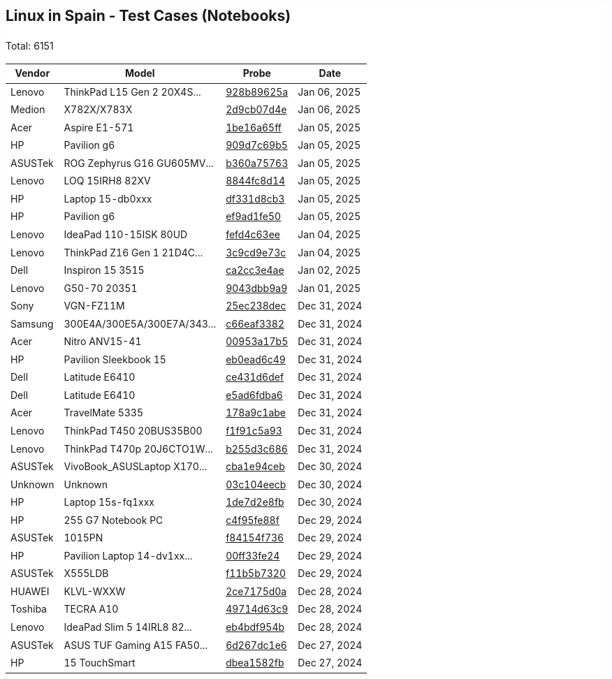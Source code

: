 Linux in Spain - Test Cases (Notebooks)
---------------------------------------

Total: 6151

| Vendor        | Model                       | Probe                                                      | Date         |
|---------------|-----------------------------|------------------------------------------------------------|--------------|
| Lenovo        | ThinkPad L15 Gen 2 20X4S... | [928b89625a](https://linux-hardware.org/?probe=928b89625a) | Jan 06, 2025 |
| Medion        | X782X/X783X                 | [2d9cb07d4e](https://linux-hardware.org/?probe=2d9cb07d4e) | Jan 06, 2025 |
| Acer          | Aspire E1-571               | [1be16a65ff](https://linux-hardware.org/?probe=1be16a65ff) | Jan 05, 2025 |
| HP            | Pavilion g6                 | [909d7c69b5](https://linux-hardware.org/?probe=909d7c69b5) | Jan 05, 2025 |
| ASUSTek       | ROG Zephyrus G16 GU605MV... | [b360a75763](https://linux-hardware.org/?probe=b360a75763) | Jan 05, 2025 |
| Lenovo        | LOQ 15IRH8 82XV             | [8844fc8d14](https://linux-hardware.org/?probe=8844fc8d14) | Jan 05, 2025 |
| HP            | Laptop 15-db0xxx            | [df331d8cb3](https://linux-hardware.org/?probe=df331d8cb3) | Jan 05, 2025 |
| HP            | Pavilion g6                 | [ef9ad1fe50](https://linux-hardware.org/?probe=ef9ad1fe50) | Jan 05, 2025 |
| Lenovo        | IdeaPad 110-15ISK 80UD      | [fefd4c63ee](https://linux-hardware.org/?probe=fefd4c63ee) | Jan 04, 2025 |
| Lenovo        | ThinkPad Z16 Gen 1 21D4C... | [3c9cd9e73c](https://linux-hardware.org/?probe=3c9cd9e73c) | Jan 04, 2025 |
| Dell          | Inspiron 15 3515            | [ca2cc3e4ae](https://linux-hardware.org/?probe=ca2cc3e4ae) | Jan 02, 2025 |
| Lenovo        | G50-70 20351                | [9043dbb9a9](https://linux-hardware.org/?probe=9043dbb9a9) | Jan 01, 2025 |
| Sony          | VGN-FZ11M                   | [25ec238dec](https://linux-hardware.org/?probe=25ec238dec) | Dec 31, 2024 |
| Samsung       | 300E4A/300E5A/300E7A/343... | [c66eaf3382](https://linux-hardware.org/?probe=c66eaf3382) | Dec 31, 2024 |
| Acer          | Nitro ANV15-41              | [00953a17b5](https://linux-hardware.org/?probe=00953a17b5) | Dec 31, 2024 |
| HP            | Pavilion Sleekbook 15       | [eb0ead6c49](https://linux-hardware.org/?probe=eb0ead6c49) | Dec 31, 2024 |
| Dell          | Latitude E6410              | [ce431d6def](https://linux-hardware.org/?probe=ce431d6def) | Dec 31, 2024 |
| Dell          | Latitude E6410              | [e5ad6fdba6](https://linux-hardware.org/?probe=e5ad6fdba6) | Dec 31, 2024 |
| Acer          | TravelMate 5335             | [178a9c1abe](https://linux-hardware.org/?probe=178a9c1abe) | Dec 31, 2024 |
| Lenovo        | ThinkPad T450 20BUS35B00    | [f1f91c5a93](https://linux-hardware.org/?probe=f1f91c5a93) | Dec 31, 2024 |
| Lenovo        | ThinkPad T470p 20J6CTO1W... | [b255d3c686](https://linux-hardware.org/?probe=b255d3c686) | Dec 31, 2024 |
| ASUSTek       | VivoBook_ASUSLaptop X170... | [cba1e94ceb](https://linux-hardware.org/?probe=cba1e94ceb) | Dec 30, 2024 |
| Unknown       | Unknown                     | [03c104eecb](https://linux-hardware.org/?probe=03c104eecb) | Dec 30, 2024 |
| HP            | Laptop 15s-fq1xxx           | [1de7d2e8fb](https://linux-hardware.org/?probe=1de7d2e8fb) | Dec 30, 2024 |
| HP            | 255 G7 Notebook PC          | [c4f95fe88f](https://linux-hardware.org/?probe=c4f95fe88f) | Dec 29, 2024 |
| ASUSTek       | 1015PN                      | [f84154f736](https://linux-hardware.org/?probe=f84154f736) | Dec 29, 2024 |
| HP            | Pavilion Laptop 14-dv1xx... | [00ff33fe24](https://linux-hardware.org/?probe=00ff33fe24) | Dec 29, 2024 |
| ASUSTek       | X555LDB                     | [f11b5b7320](https://linux-hardware.org/?probe=f11b5b7320) | Dec 29, 2024 |
| HUAWEI        | KLVL-WXXW                   | [2ce7175d0a](https://linux-hardware.org/?probe=2ce7175d0a) | Dec 28, 2024 |
| Toshiba       | TECRA A10                   | [49714d63c9](https://linux-hardware.org/?probe=49714d63c9) | Dec 28, 2024 |
| Lenovo        | IdeaPad Slim 5 14IRL8 82... | [eb4bdf954b](https://linux-hardware.org/?probe=eb4bdf954b) | Dec 28, 2024 |
| ASUSTek       | ASUS TUF Gaming A15 FA50... | [6d267dc1e6](https://linux-hardware.org/?probe=6d267dc1e6) | Dec 27, 2024 |
| HP            | 15 TouchSmart               | [dbea1582fb](https://linux-hardware.org/?probe=dbea1582fb) | Dec 27, 2024 |